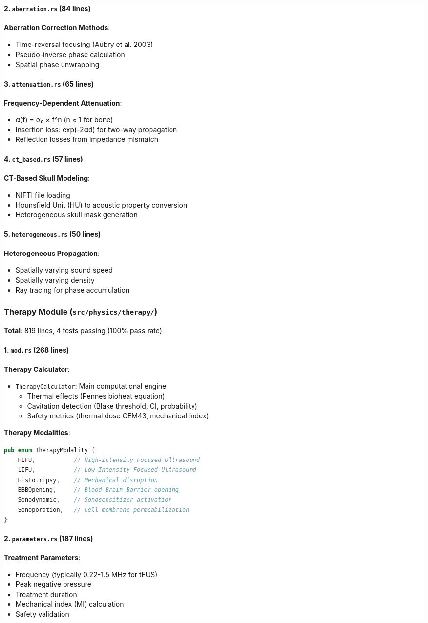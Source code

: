 #### 2. `aberration.rs` (84 lines)
**Aberration Correction Methods**:
- Time-reversal focusing (Aubry et al. 2003)
- Pseudo-inverse phase calculation
- Spatial phase unwrapping

#### 3. `attenuation.rs` (65 lines)
**Frequency-Dependent Attenuation**:
- α(f) = α₀ × f^n (n ≈ 1 for bone)
- Insertion loss: exp(-2αd) for two-way propagation
- Reflection losses from impedance mismatch

#### 4. `ct_based.rs` (57 lines)
**CT-Based Skull Modeling**:
- NIFTI file loading
- Hounsfield Unit (HU) to acoustic property conversion
- Heterogeneous skull mask generation

#### 5. `heterogeneous.rs` (50 lines)
**Heterogeneous Propagation**:
- Spatially varying sound speed
- Spatially varying density
- Ray tracing for phase accumulation

### Therapy Module (`src/physics/therapy/`)

**Total**: 819 lines, 4 tests passing (100% pass rate)

#### 1. `mod.rs` (268 lines)
**Therapy Calculator**:
- `TherapyCalculator`: Main computational engine
  - Thermal effects (Pennes bioheat equation)
  - Cavitation detection (Blake threshold, CI, probability)
  - Safety metrics (thermal dose CEM43, mechanical index)

**Therapy Modalities**:
```rust
pub enum TherapyModality {
    HIFU,           // High-Intensity Focused Ultrasound
    LIFU,           // Low-Intensity Focused Ultrasound
    Histotripsy,    // Mechanical disruption
    BBBOpening,     // Blood-Brain Barrier opening
    Sonodynamic,    // Sonosensitizer activation
    Sonoporation,   // Cell membrane permeabilization
}
```

#### 2. `parameters.rs` (187 lines)
**Treatment Parameters**:
- Frequency (typically 0.22-1.5 MHz for tFUS)
- Peak negative pressure
- Treatment duration
- Mechanical index (MI) calculation
- Safety validation
